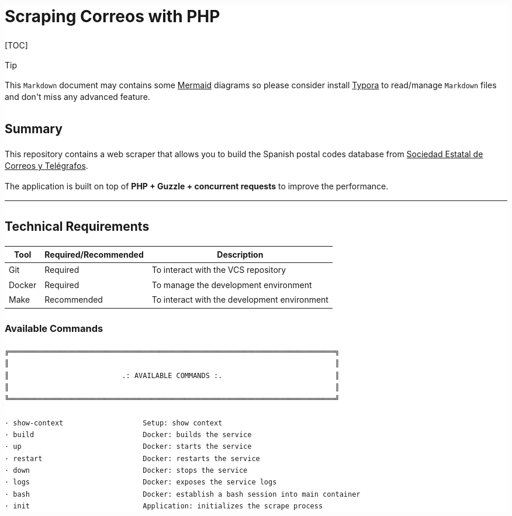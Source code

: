 # Scraping Correos with PHP

[TOC]

> [!TIP]
>
> This `Markdown` document may contains some [Mermaid](https://mermaid.js.org/) diagrams so please consider install [Typora](https://typora.io/) to read/manage `Markdown` files and don't miss any advanced feature. 



## Summary

This repository contains a web scraper that allows you to build the Spanish postal codes database from [Sociedad Estatal de Correos y Telégrafos](https://www.correos.es/).

The application is built on top of **PHP + Guzzle + concurrent requests** to improve the performance.



------



## Technical Requirements

| Tool   | Required/Recommended | Description                                  |
| ------ | -------------------- | -------------------------------------------- |
| Git    | Required             | To interact with the VCS repository          |
| Docker | Required             | To manage the development environment        |
| Make   | Recommended          | To interact with the development environment |

### Available Commands

```bash
╔══════════════════════════════════════════════════════════════════════════════╗
║                                                                              ║
║                           .: AVAILABLE COMMANDS :.                           ║
║                                                                              ║
╚══════════════════════════════════════════════════════════════════════════════╝

· show-context                   Setup: show context
· build                          Docker: builds the service
· up                             Docker: starts the service
· restart                        Docker: restarts the service
· down                           Docker: stops the service
· logs                           Docker: exposes the service logs
· bash                           Docker: establish a bash session into main container
· init                           Application: initializes the scrape process
```
